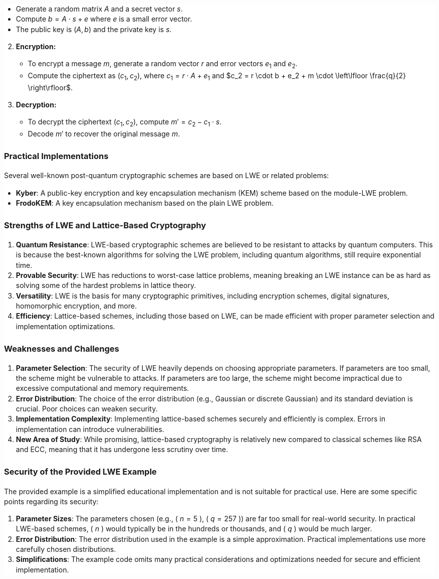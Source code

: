    - Generate a random matrix $A$ and a secret vector $s$.
   - Compute $b = A \cdot s + e$ where $e$ is a small error vector.
   - The public key is $(A, b)$ and the private key is $s$.

2. **Encryption:**

   - To encrypt a message $m$, generate a random vector $r$ and error vectors $e_1$ and $e_2$.
   - Compute the ciphertext as $(c_1, c_2)$, where $c_1 = r \cdot A + e_1$ and $c_2 = r \cdot b + e_2 + m \cdot \left\lfloor \frac{q}{2} \right\rfloor$.

3. **Decryption:**

   - To decrypt the ciphertext $(c_1, c_2)$, compute $m' = c_2 - c_1 \cdot s$.
   - Decode $m'$ to recover the original message $m$.

### Practical Implementations

Several well-known post-quantum cryptographic schemes are based on LWE or related problems:

- **Kyber**: A public-key encryption and key encapsulation mechanism (KEM) scheme based on the module-LWE problem.
- **FrodoKEM**: A key encapsulation mechanism based on the plain LWE problem.

### Strengths of LWE and Lattice-Based Cryptography

1. **Quantum Resistance**: LWE-based cryptographic schemes are believed to be resistant to attacks by quantum computers. This is because the best-known algorithms for solving the LWE problem, including quantum algorithms, still require exponential time.
2. **Provable Security**: LWE has reductions to worst-case lattice problems, meaning breaking an LWE instance can be as hard as solving some of the hardest problems in lattice theory.
3. **Versatility**: LWE is the basis for many cryptographic primitives, including encryption schemes, digital signatures, homomorphic encryption, and more.
4. **Efficiency**: Lattice-based schemes, including those based on LWE, can be made efficient with proper parameter selection and implementation optimizations.

### Weaknesses and Challenges

1. **Parameter Selection**: The security of LWE heavily depends on choosing appropriate parameters. If parameters are too small, the scheme might be vulnerable to attacks. If parameters are too large, the scheme might become impractical due to excessive computational and memory requirements.
2. **Error Distribution**: The choice of the error distribution (e.g., Gaussian or discrete Gaussian) and its standard deviation is crucial. Poor choices can weaken security.
3. **Implementation Complexity**: Implementing lattice-based schemes securely and efficiently is complex. Errors in implementation can introduce vulnerabilities.
4. **New Area of Study**: While promising, lattice-based cryptography is relatively new compared to classical schemes like RSA and ECC, meaning that it has undergone less scrutiny over time.

### Security of the Provided LWE Example

The provided example is a simplified educational implementation and is not suitable for practical use. Here are some specific points regarding its security:

1. **Parameter Sizes**: The parameters chosen (e.g., \( $n = 5$ \), \( $q = 257$ \)) are far too small for real-world security. In practical LWE-based schemes, \( $n$ \) would typically be in the hundreds or thousands, and \( $q$ \) would be much larger.
2. **Error Distribution**: The error distribution used in the example is a simple approximation. Practical implementations use more carefully chosen distributions.
3. **Simplifications**: The example code omits many practical considerations and optimizations needed for secure and efficient implementation.
